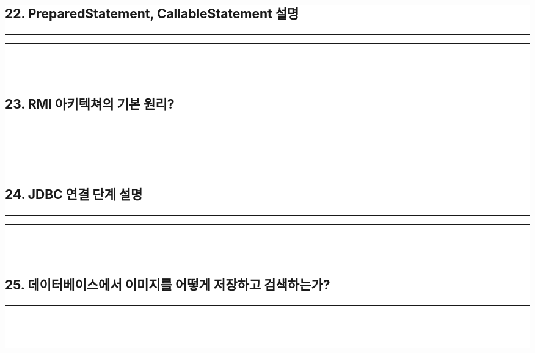 
## 22. PreparedStatement, CallableStatement 설명


---
---

<br><br>


## 23. RMI 아키텍쳐의 기본 원리?


---
---

<br><br>


## 24. JDBC 연결 단계 설명


---
---

<br><br>

## 25. 데이터베이스에서 이미지를 어떻게 저장하고 검색하는가?


---
---

<br><br>


